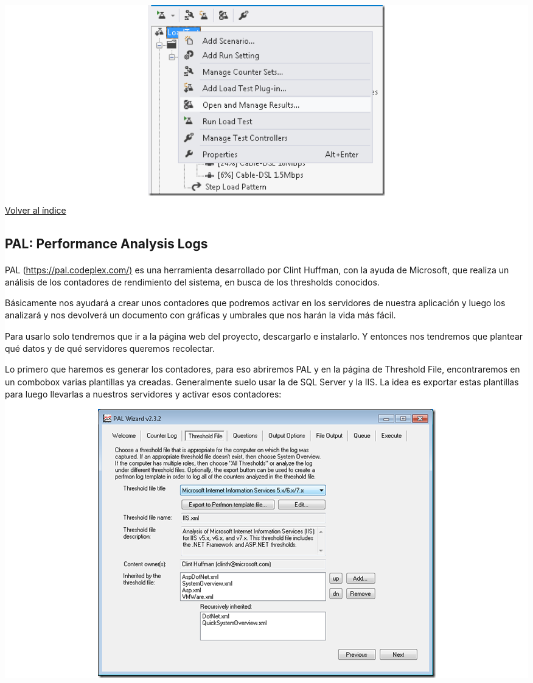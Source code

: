 <a href="/public/uploads/2013/10/test-results-open.png"><img style="background-image: none; float: none; padding-top: 0px; padding-left: 0px; margin-left: auto; display: block; padding-right: 0px; margin-right: auto; border: 0px;" title="test-results-open" alt="test-results-open" src="/public/uploads/2013/10/test-results-open_thumb.png" width="390" height="314" border="0" /></a>

<a href="#index">Volver al índice</a>
&nbsp;
<h2 id="pal">PAL: Performance Analysis Logs</h2>
PAL (<a href="https://pal.codeplex.com/)">https://pal.codeplex.com/)</a> es una herramienta desarrollado por Clint Huffman, con la ayuda de Microsoft, que realiza un análisis de los contadores de rendimiento del sistema, en busca de los thresholds conocidos.

Básicamente nos ayudará a crear unos contadores que podremos activar en los servidores de nuestra aplicación y luego los analizará y nos devolverá un documento con gráficas y umbrales que nos harán la vida más fácil.

Para usarlo solo tendremos que ir a la página web del proyecto, descargarlo e instalarlo. Y entonces nos tendremos que plantear qué datos y de qué servidores queremos recolectar.

Lo primero que haremos es generar los contadores, para eso abriremos PAL y en la página de Threshold File, encontraremos en un combobox varias plantillas ya creadas. Generalmente suelo usar la de SQL Server y la IIS. La idea es exportar estas plantillas para luego llevarlas a nuestros servidores y activar esos contadores:

<a href="/public/uploads/2013/10/pal-1.png"><img style="background-image: none; float: none; padding-top: 0px; padding-left: 0px; margin-left: auto; display: block; padding-right: 0px; margin-right: auto; border: 0px;" title="pal-1" alt="pal-1" src="/public/uploads/2013/10/pal-1_thumb.png" width="555" height="442" border="0" /></a>
